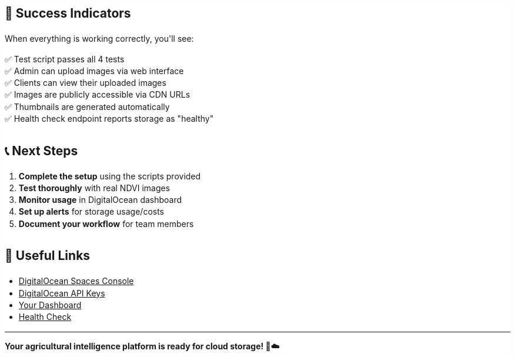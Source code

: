 ## 🎉 Success Indicators

When everything is working correctly, you'll see:

✅ Test script passes all 4 tests  
✅ Admin can upload images via web interface  
✅ Clients can view their uploaded images  
✅ Images are publicly accessible via CDN URLs  
✅ Thumbnails are generated automatically  
✅ Health check endpoint reports storage as "healthy"  

## 📞 Next Steps

1. **Complete the setup** using the scripts provided
2. **Test thoroughly** with real NDVI images
3. **Monitor usage** in DigitalOcean dashboard
4. **Set up alerts** for storage usage/costs
5. **Document your workflow** for team members

## 🔗 Useful Links

- [DigitalOcean Spaces Console](https://cloud.digitalocean.com/spaces)
- [DigitalOcean API Keys](https://cloud.digitalocean.com/account/api/tokens)
- [Your Dashboard](https://dashboard.aigrowise.com)
- [Health Check](https://dashboard.aigrowise.com/api/health)

---

**Your agricultural intelligence platform is ready for cloud storage! 🌱☁️**